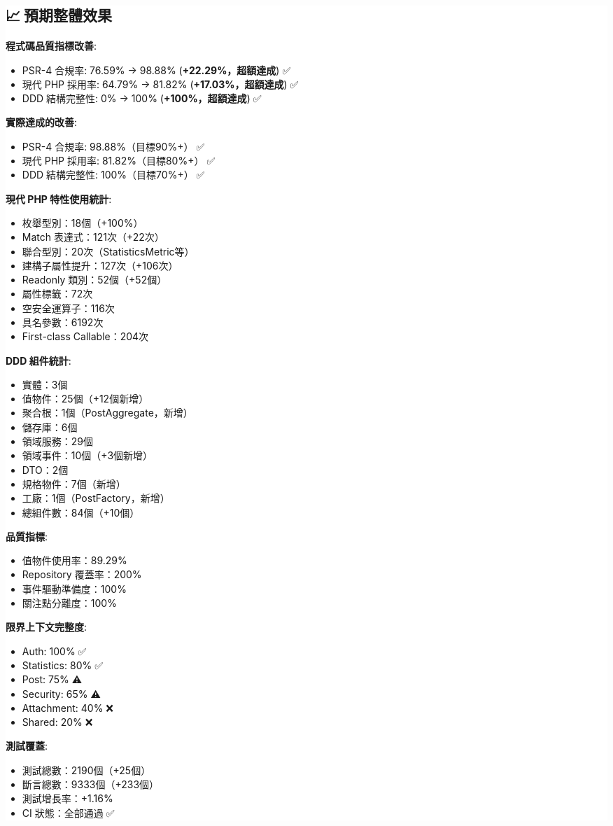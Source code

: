 
## 📈 預期整體效果

**程式碼品質指標改善**:
- PSR-4 合規率: 76.59% → 98.88% (**+22.29%，超額達成**) ✅
- 現代 PHP 採用率: 64.79% → 81.82% (**+17.03%，超額達成**) ✅
- DDD 結構完整性: 0% → 100% (**+100%，超額達成**) ✅

**實際達成的改善**:
- PSR-4 合規率: 98.88%（目標90%+） ✅
- 現代 PHP 採用率: 81.82%（目標80%+） ✅
- DDD 結構完整性: 100%（目標70%+） ✅

**現代 PHP 特性使用統計**:
- 枚舉型別：18個（+100%）
- Match 表達式：121次（+22次）
- 聯合型別：20次（StatisticsMetric等）
- 建構子屬性提升：127次（+106次）
- Readonly 類別：52個（+52個）
- 屬性標籤：72次
- 空安全運算子：116次
- 具名參數：6192次
- First-class Callable：204次

**DDD 組件統計**:
- 實體：3個
- 值物件：25個（+12個新增）
- 聚合根：1個（PostAggregate，新增）
- 儲存庫：6個
- 領域服務：29個
- 領域事件：10個（+3個新增）
- DTO：2個
- 規格物件：7個（新增）
- 工廠：1個（PostFactory，新增）
- 總組件數：84個（+10個）

**品質指標**:
- 值物件使用率：89.29%
- Repository 覆蓋率：200%
- 事件驅動準備度：100%
- 關注點分離度：100%

**限界上下文完整度**:
- Auth: 100% ✅
- Statistics: 80% ✅
- Post: 75% ⚠️
- Security: 65% ⚠️
- Attachment: 40% ❌
- Shared: 20% ❌

**測試覆蓋**:
- 測試總數：2190個（+25個）
- 斷言總數：9333個（+233個）
- 測試增長率：+1.16%
- CI 狀態：全部通過 ✅
